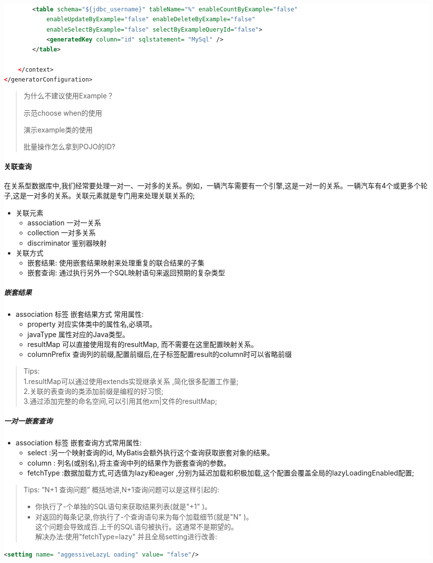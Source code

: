 ```xml
        <table schema="${jdbc_username}" tableName="%" enableCountByExample="false"
            enableUpdateByExample="false" enableDeleteByExample="false"
            enableSelectByExample="false" selectByExampleQueryId="false">
            <generatedKey column="id" sqlstatement= "MySql" />
        </table>
        
    </context>
</generatorConfiguration>
```

> 为什么不建议使用Example？
> 
> 示范choose when的使用
>
> 演示example类的使用
>
> 批量操作怎么拿到POJO的ID?


#### 关联查询
在关系型数据库中,我们经常要处理一对一、一对多的关系。例如，一辆汽车需要有一个引擎,这是一对一的关系。一辆汽车有4个或更多个轮子,这是一对多的关系。关联元素就是专门用来处理关联关系的;
- 关联元素
    - association 一对一关系
    - collection 一对多关系
    - discriminator 鉴别器映射
- 关联方式
    - 嵌套结果: 使用嵌套结果映射来处理重复的联合结果的子集
    - 嵌套查询: 通过执行另外一个SQL映射语句来返回预期的复杂类型

##### 嵌套结果
- association 标签 嵌套结果方式 常用属性:
    - property 对应实体类中的属性名,必填项。
    - javaType 属性对应的Java类型。
    - resultMap 可以直接使用现有的resultMap, 而不需要在这里配置映射关系。
    - columnPrefix 查询列的前缀,配置前缀后,在子标签配置result的column时可以省略前缀

> Tips:  
> 1.resultMap可以通过使用extends实现继承关系 ,简化很多配置工作量;  
> 2.关联的表查询的类添加前缀是编程的好习惯;  
> 3.通过添加完整的命名空间,可以引用其他xm|文件的resultMap;

##### 一对一嵌套查询
- association 标签 嵌套查询方式常用属性:
    - select :另一个映射查询的id, MyBatis会额外执行这个查询获取嵌套对象的结果。
    - column : 列名(或别名),将主查询中列的结果作为嵌套查询的参数。
    - fetchType :数据加载方式,可选值为lazy和eager ,分别为延迟加载和积极加载,这个配置会覆盖全局的lazyLoadingEnabled配置;

> Tips: ”N+1 查询问题”
> 概括地讲,N+1查询问题可以是这样引起的:  
> - 你执行了-个单独的SQL语句来获取结果列表(就是"+1" )。  
> - 对返回的每条记录,你执行了-个查询语句来为每个加载细节(就是"N" )。  
> 这个问题会导致成百.上千的SQL语句被执行。这通常不是期望的。  
> 解决办法:使用"fetchType=lazy" 并且全局setting进行改善:  
```xml
<setting name= "aggessiveLazyL oading" value= "false"/>
```
